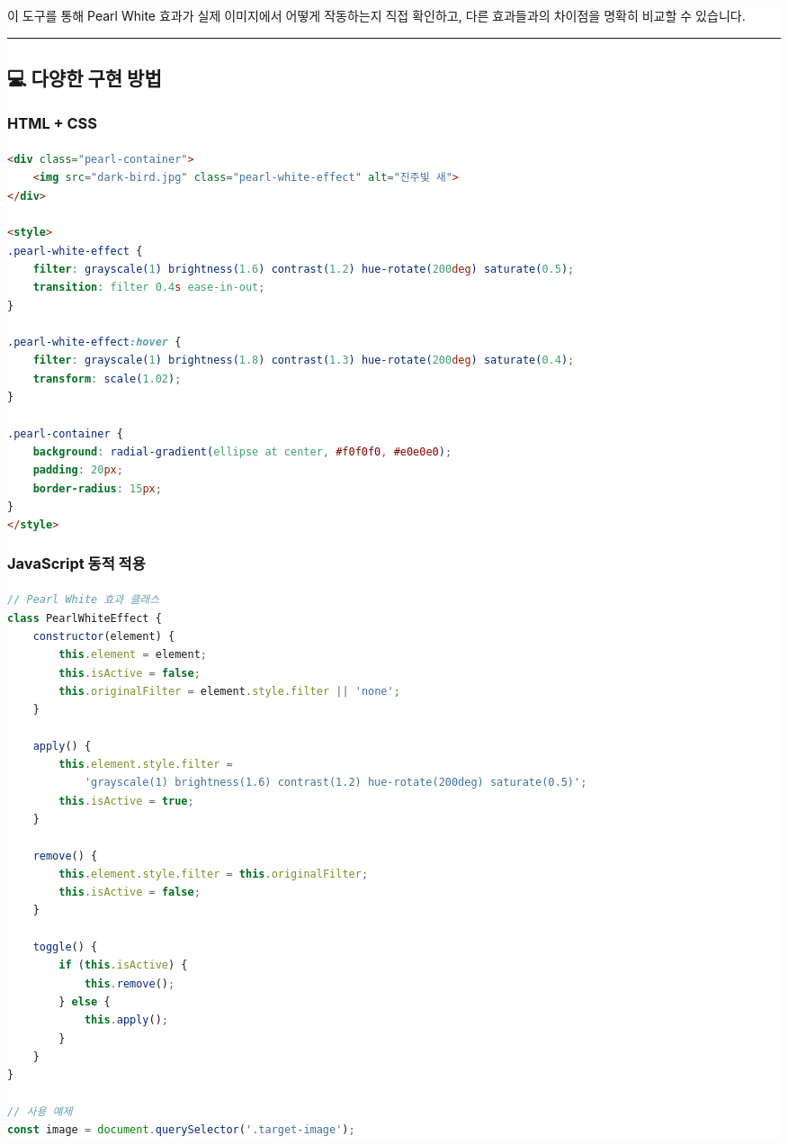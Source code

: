 이 도구를 통해 Pearl White 효과가 실제 이미지에서 어떻게 작동하는지 직접 확인하고, 다른 효과들과의 차이점을 명확히 비교할 수 있습니다.

---

## 💻 다양한 구현 방법

### HTML + CSS
```html
<div class="pearl-container">
    <img src="dark-bird.jpg" class="pearl-white-effect" alt="진주빛 새">
</div>

<style>
.pearl-white-effect {
    filter: grayscale(1) brightness(1.6) contrast(1.2) hue-rotate(200deg) saturate(0.5);
    transition: filter 0.4s ease-in-out;
}

.pearl-white-effect:hover {
    filter: grayscale(1) brightness(1.8) contrast(1.3) hue-rotate(200deg) saturate(0.4);
    transform: scale(1.02);
}

.pearl-container {
    background: radial-gradient(ellipse at center, #f0f0f0, #e0e0e0);
    padding: 20px;
    border-radius: 15px;
}
</style>
```

### JavaScript 동적 적용
```javascript
// Pearl White 효과 클래스
class PearlWhiteEffect {
    constructor(element) {
        this.element = element;
        this.isActive = false;
        this.originalFilter = element.style.filter || 'none';
    }
    
    apply() {
        this.element.style.filter = 
            'grayscale(1) brightness(1.6) contrast(1.2) hue-rotate(200deg) saturate(0.5)';
        this.isActive = true;
    }
    
    remove() {
        this.element.style.filter = this.originalFilter;
        this.isActive = false;
    }
    
    toggle() {
        if (this.isActive) {
            this.remove();
        } else {
            this.apply();
        }
    }
}

// 사용 예제
const image = document.querySelector('.target-image');
```